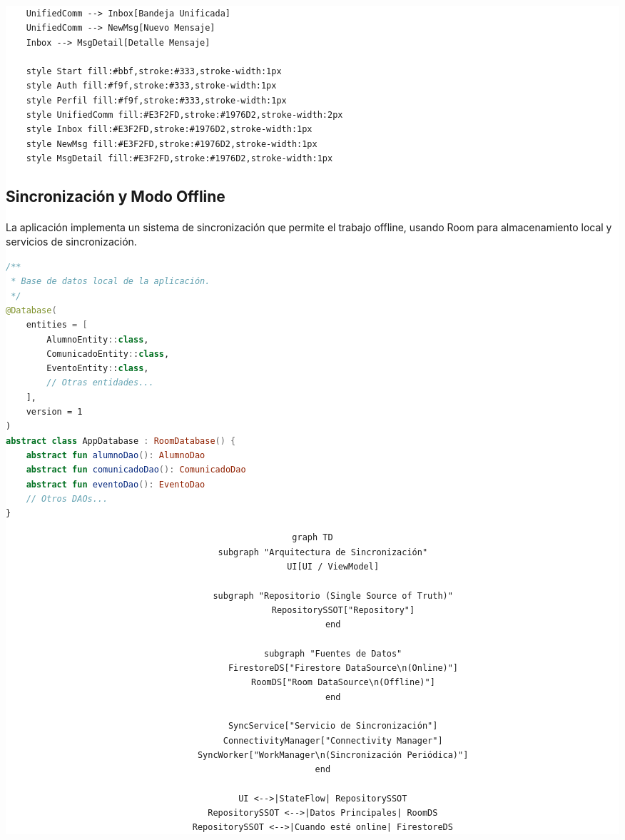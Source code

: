 ```mermaid
    UnifiedComm --> Inbox[Bandeja Unificada]
    UnifiedComm --> NewMsg[Nuevo Mensaje]
    Inbox --> MsgDetail[Detalle Mensaje]
    
    style Start fill:#bbf,stroke:#333,stroke-width:1px
    style Auth fill:#f9f,stroke:#333,stroke-width:1px
    style Perfil fill:#f9f,stroke:#333,stroke-width:1px
    style UnifiedComm fill:#E3F2FD,stroke:#1976D2,stroke-width:2px
    style Inbox fill:#E3F2FD,stroke:#1976D2,stroke-width:1px
    style NewMsg fill:#E3F2FD,stroke:#1976D2,stroke-width:1px
    style MsgDetail fill:#E3F2FD,stroke:#1976D2,stroke-width:1px
```

</div>

## Sincronización y Modo Offline

La aplicación implementa un sistema de sincronización que permite el trabajo offline, usando Room para almacenamiento local y servicios de sincronización.

```kotlin
/**
 * Base de datos local de la aplicación.
 */
@Database(
    entities = [
        AlumnoEntity::class,
        ComunicadoEntity::class,
        EventoEntity::class,
        // Otras entidades...
    ],
    version = 1
)
abstract class AppDatabase : RoomDatabase() {
    abstract fun alumnoDao(): AlumnoDao
    abstract fun comunicadoDao(): ComunicadoDao
    abstract fun eventoDao(): EventoDao
    // Otros DAOs...
}
```

<div align="center">

```mermaid
graph TD
    subgraph "Arquitectura de Sincronización"
        UI[UI / ViewModel]
        
        subgraph "Repositorio (Single Source of Truth)"
            RepositorySSOT["Repository"]
        end
        
        subgraph "Fuentes de Datos"
            FirestoreDS["Firestore DataSource\n(Online)"]
            RoomDS["Room DataSource\n(Offline)"]
        end
        
        SyncService["Servicio de Sincronización"]
        ConnectivityManager["Connectivity Manager"]
        SyncWorker["WorkManager\n(Sincronización Periódica)"]
    end
    
    UI <-->|StateFlow| RepositorySSOT
    RepositorySSOT <-->|Datos Principales| RoomDS
    RepositorySSOT <-->|Cuando esté online| FirestoreDS
```